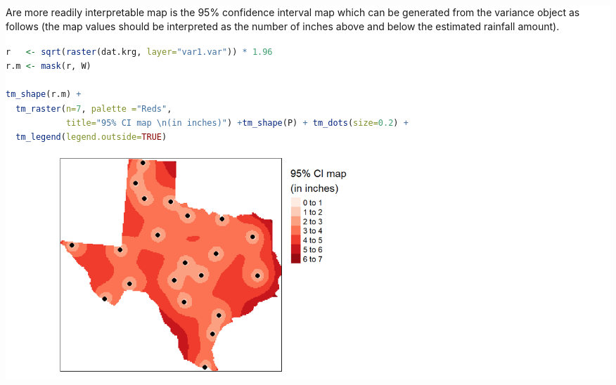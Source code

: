Are more readily interpretable map is the 95% confidence interval map which can be generated from the variance object as follows (the map values should be interpreted as the number of inches above and below the estimated rainfall amount).


```r
r   <- sqrt(raster(dat.krg, layer="var1.var")) * 1.96
r.m <- mask(r, W)

tm_shape(r.m) + 
  tm_raster(n=7, palette ="Reds",
            title="95% CI map \n(in inches)") +tm_shape(P) + tm_dots(size=0.2) +
  tm_legend(legend.outside=TRUE)
```

<img src="A09-Interpolation_files/figure-html/unnamed-chunk-14-1.png" width="672" />
